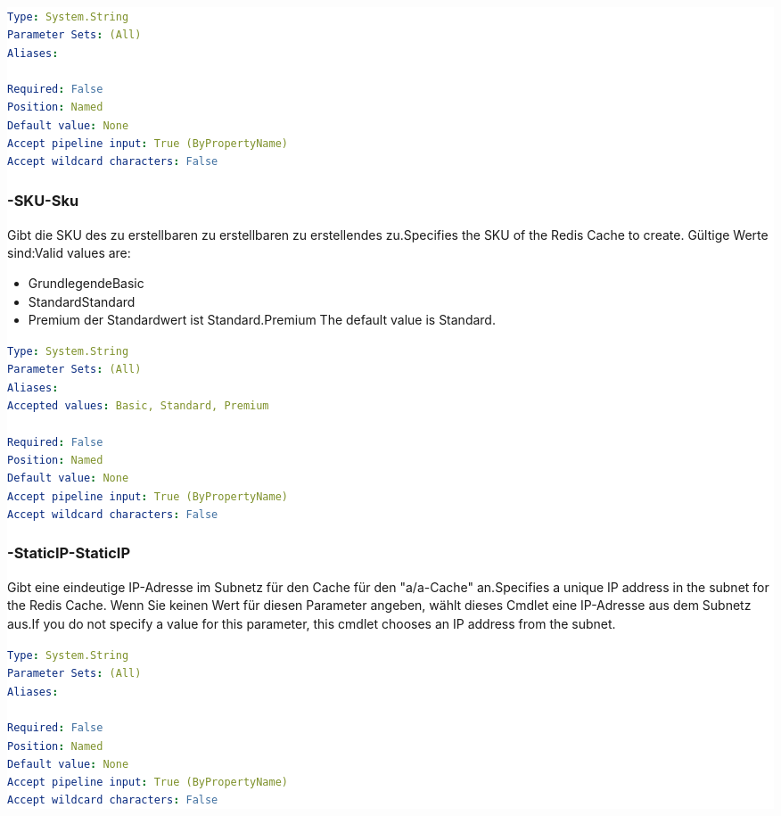 ```yaml
Type: System.String
Parameter Sets: (All)
Aliases:

Required: False
Position: Named
Default value: None
Accept pipeline input: True (ByPropertyName)
Accept wildcard characters: False
```

### <span data-ttu-id="2dc66-218">-SKU</span><span class="sxs-lookup"><span data-stu-id="2dc66-218">-Sku</span></span>
<span data-ttu-id="2dc66-219">Gibt die SKU des zu erstellbaren zu erstellbaren zu erstellendes zu.</span><span class="sxs-lookup"><span data-stu-id="2dc66-219">Specifies the SKU of the Redis Cache to create.</span></span>
<span data-ttu-id="2dc66-220">Gültige Werte sind:</span><span class="sxs-lookup"><span data-stu-id="2dc66-220">Valid values are:</span></span> 
- <span data-ttu-id="2dc66-221">Grundlegende</span><span class="sxs-lookup"><span data-stu-id="2dc66-221">Basic</span></span>
- <span data-ttu-id="2dc66-222">Standard</span><span class="sxs-lookup"><span data-stu-id="2dc66-222">Standard</span></span>
- <span data-ttu-id="2dc66-223">Premium der Standardwert ist Standard.</span><span class="sxs-lookup"><span data-stu-id="2dc66-223">Premium The default value is Standard.</span></span>

```yaml
Type: System.String
Parameter Sets: (All)
Aliases:
Accepted values: Basic, Standard, Premium

Required: False
Position: Named
Default value: None
Accept pipeline input: True (ByPropertyName)
Accept wildcard characters: False
```

### <span data-ttu-id="2dc66-224">-StaticIP</span><span class="sxs-lookup"><span data-stu-id="2dc66-224">-StaticIP</span></span>
<span data-ttu-id="2dc66-225">Gibt eine eindeutige IP-Adresse im Subnetz für den Cache für den "a/a-Cache" an.</span><span class="sxs-lookup"><span data-stu-id="2dc66-225">Specifies a unique IP address in the subnet for the Redis Cache.</span></span>
<span data-ttu-id="2dc66-226">Wenn Sie keinen Wert für diesen Parameter angeben, wählt dieses Cmdlet eine IP-Adresse aus dem Subnetz aus.</span><span class="sxs-lookup"><span data-stu-id="2dc66-226">If you do not specify a value for this parameter, this cmdlet chooses an IP address from the subnet.</span></span>

```yaml
Type: System.String
Parameter Sets: (All)
Aliases:

Required: False
Position: Named
Default value: None
Accept pipeline input: True (ByPropertyName)
Accept wildcard characters: False
```
